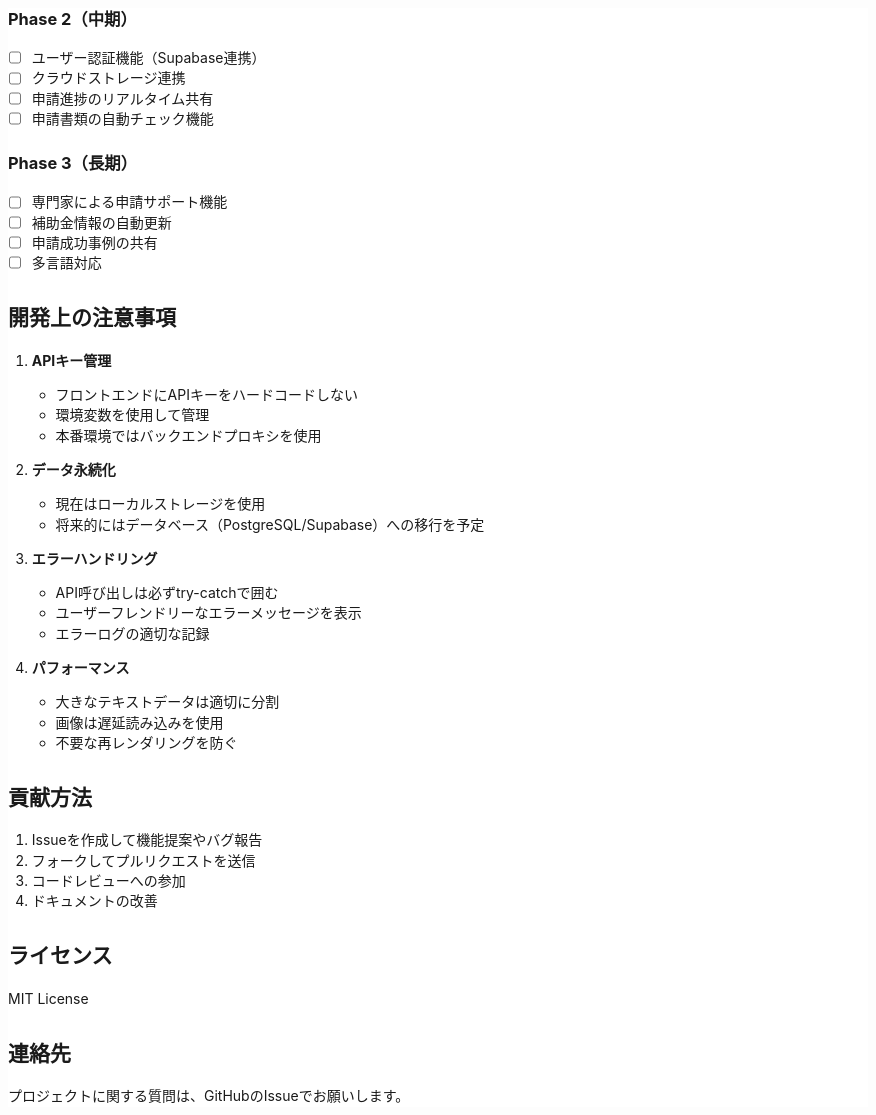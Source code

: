 ### Phase 2（中期）
- [ ] ユーザー認証機能（Supabase連携）
- [ ] クラウドストレージ連携
- [ ] 申請進捗のリアルタイム共有
- [ ] 申請書類の自動チェック機能

### Phase 3（長期）
- [ ] 専門家による申請サポート機能
- [ ] 補助金情報の自動更新
- [ ] 申請成功事例の共有
- [ ] 多言語対応

## 開発上の注意事項

1. **APIキー管理**
   - フロントエンドにAPIキーをハードコードしない
   - 環境変数を使用して管理
   - 本番環境ではバックエンドプロキシを使用

2. **データ永続化**
   - 現在はローカルストレージを使用
   - 将来的にはデータベース（PostgreSQL/Supabase）への移行を予定

3. **エラーハンドリング**
   - API呼び出しは必ずtry-catchで囲む
   - ユーザーフレンドリーなエラーメッセージを表示
   - エラーログの適切な記録

4. **パフォーマンス**
   - 大きなテキストデータは適切に分割
   - 画像は遅延読み込みを使用
   - 不要な再レンダリングを防ぐ

## 貢献方法

1. Issueを作成して機能提案やバグ報告
2. フォークしてプルリクエストを送信
3. コードレビューへの参加
4. ドキュメントの改善

## ライセンス
MIT License

## 連絡先
プロジェクトに関する質問は、GitHubのIssueでお願いします。